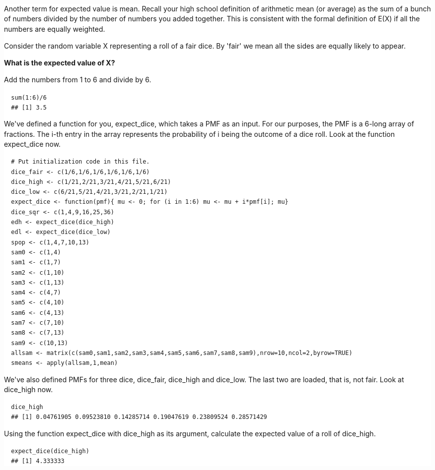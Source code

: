 Another term for expected value is mean. Recall your high school definition of arithmetic mean (or average) as the sum of a bunch of numbers divided by the number of numbers you added together. This is consistent with the formal definition of E(X) if all the numbers are equally weighted.

Consider the random variable X representing a roll of a fair dice. By 'fair' we mean all the sides are equally likely to appear.

**What is the expected value of X?**

Add the numbers from 1 to 6 and divide by 6.

```RScript
  sum(1:6)/6
  ## [1] 3.5
```

We've defined a function for you, expect_dice, which takes a PMF as an input. For our purposes, the PMF is a 6-long array of fractions. The i-th entry in the array represents the probability of i being the outcome of a dice roll. Look at the function expect_dice now.

```RScript
  # Put initialization code in this file.
  dice_fair <- c(1/6,1/6,1/6,1/6,1/6,1/6)
  dice_high <- c(1/21,2/21,3/21,4/21,5/21,6/21)
  dice_low <- c(6/21,5/21,4/21,3/21,2/21,1/21)
  expect_dice <- function(pmf){ mu <- 0; for (i in 1:6) mu <- mu + i*pmf[i]; mu}
  dice_sqr <- c(1,4,9,16,25,36)
  edh <- expect_dice(dice_high)
  edl <- expect_dice(dice_low)
  spop <- c(1,4,7,10,13)
  sam0 <- c(1,4)
  sam1 <- c(1,7)
  sam2 <- c(1,10)
  sam3 <- c(1,13)
  sam4 <- c(4,7)
  sam5 <- c(4,10)
  sam6 <- c(4,13)
  sam7 <- c(7,10)
  sam8 <- c(7,13)
  sam9 <- c(10,13)
  allsam <- matrix(c(sam0,sam1,sam2,sam3,sam4,sam5,sam6,sam7,sam8,sam9),nrow=10,ncol=2,byrow=TRUE)
  smeans <- apply(allsam,1,mean)
```

We've also defined PMFs for three dice, dice_fair, dice_high and dice_low. The last two are loaded, that is, not fair. Look at dice_high now.

```RScript
  dice_high
  ## [1] 0.04761905 0.09523810 0.14285714 0.19047619 0.23809524 0.28571429
```

Using the function expect_dice with dice_high as its argument, calculate the expected value of a roll of dice_high.

```RScript
  expect_dice(dice_high)
  ## [1] 4.333333
```
